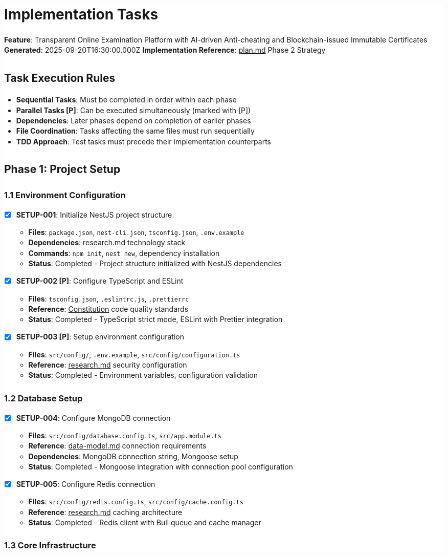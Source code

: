 # Implementation Tasks

**Feature**: Transparent Online Examination Platform with AI-driven Anti-cheating and Blockchain-issued Immutable Certificates
**Generated**: 2025-09-20T16:30:00.000Z
**Implementation Reference**: [plan.md](./plan.md) Phase 2 Strategy

## Task Execution Rules

- **Sequential Tasks**: Must be completed in order within each phase
- **Parallel Tasks [P]**: Can be executed simultaneously (marked with [P])
- **Dependencies**: Later phases depend on completion of earlier phases
- **File Coordination**: Tasks affecting the same files must run sequentially
- **TDD Approach**: Test tasks must precede their implementation counterparts

## Phase 1: Project Setup

### 1.1 Environment Configuration

- [x] **SETUP-001**: Initialize NestJS project structure

  - **Files**: `package.json`, `nest-cli.json`, `tsconfig.json`, `.env.example`
  - **Dependencies**: [research.md](./research.md) technology stack
  - **Commands**: `npm init`, `nest new`, dependency installation
  - **Status**: Completed - Project structure initialized with NestJS dependencies

- [x] **SETUP-002 [P]**: Configure TypeScript and ESLint

  - **Files**: `tsconfig.json`, `.eslintrc.js`, `.prettierrc`
  - **Reference**: [Constitution](../memory/constitution.md) code quality standards
  - **Status**: Completed - TypeScript strict mode, ESLint with Prettier integration

- [x] **SETUP-003 [P]**: Setup environment configuration
  - **Files**: `src/config/`, `.env.example`, `src/config/configuration.ts`
  - **Reference**: [research.md](./research.md) security configuration
  - **Status**: Completed - Environment variables, configuration validation

### 1.2 Database Setup

- [x] **SETUP-004**: Configure MongoDB connection

  - **Files**: `src/config/database.config.ts`, `src/app.module.ts`
  - **Reference**: [data-model.md](./data-model.md) connection requirements
  - **Dependencies**: MongoDB connection string, Mongoose setup
  - **Status**: Completed - Mongoose integration with connection pool configuration

- [x] **SETUP-005**: Configure Redis connection
  - **Files**: `src/config/redis.config.ts`, `src/config/cache.config.ts`
  - **Reference**: [research.md](./research.md) caching architecture
  - **Status**: Completed - Redis client with Bull queue and cache manager

### 1.3 Core Infrastructure
